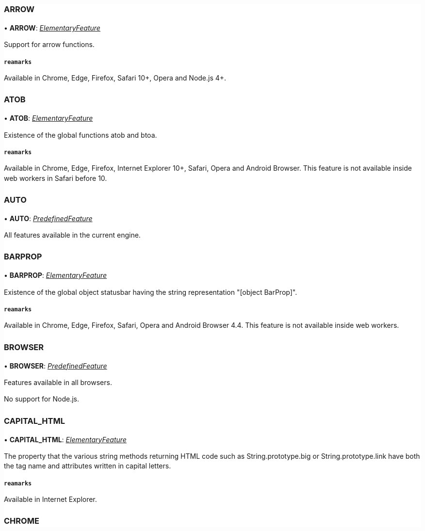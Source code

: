 ###  ARROW

• **ARROW**: *[ElementaryFeature](README.md#elementaryfeature)*

Support for arrow functions.

**`reamarks`** 

Available in Chrome, Edge, Firefox, Safari 10+, Opera and Node.js 4+.

###  ATOB

• **ATOB**: *[ElementaryFeature](README.md#elementaryfeature)*

Existence of the global functions atob and btoa.

**`reamarks`** 

Available in Chrome, Edge, Firefox, Internet Explorer 10+, Safari, Opera and Android Browser. This feature is not available inside web workers in Safari before 10.

###  AUTO

• **AUTO**: *[PredefinedFeature](README.md#predefinedfeature)*

All features available in the current engine.

###  BARPROP

• **BARPROP**: *[ElementaryFeature](README.md#elementaryfeature)*

Existence of the global object statusbar having the string representation "\[object BarProp\]".

**`reamarks`** 

Available in Chrome, Edge, Firefox, Safari, Opera and Android Browser 4.4. This feature is not available inside web workers.

###  BROWSER

• **BROWSER**: *[PredefinedFeature](README.md#predefinedfeature)*

Features available in all browsers.

No support for Node.js.

###  CAPITAL_HTML

• **CAPITAL_HTML**: *[ElementaryFeature](README.md#elementaryfeature)*

The property that the various string methods returning HTML code such as String.prototype.big or String.prototype.link have both the tag name and attributes written in capital letters.

**`reamarks`** 

Available in Internet Explorer.

###  CHROME
